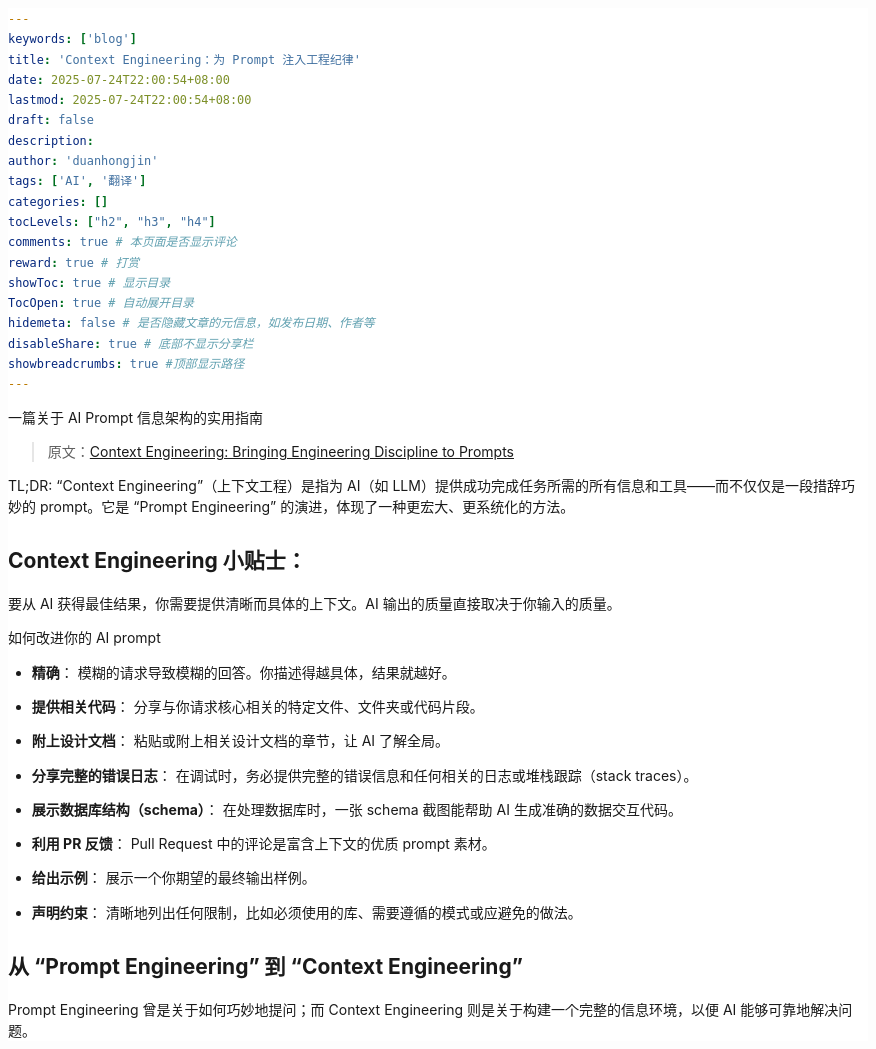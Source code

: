 ```yaml
---
keywords: ['blog']
title: 'Context Engineering：为 Prompt 注入工程纪律'
date: 2025-07-24T22:00:54+08:00
lastmod: 2025-07-24T22:00:54+08:00
draft: false
description: 
author: 'duanhongjin'
tags: ['AI', '翻译']
categories: []
tocLevels: ["h2", "h3", "h4"]
comments: true # 本页面是否显示评论
reward: true # 打赏
showToc: true # 显示目录
TocOpen: true # 自动展开目录
hidemeta: false # 是否隐藏文章的元信息，如发布日期、作者等
disableShare: true # 底部不显示分享栏
showbreadcrumbs: true #顶部显示路径
---
```


一篇关于 AI Prompt 信息架构的实用指南

> 原文：[Context Engineering: Bringing Engineering Discipline to Prompts](https://addyo.substack.com/p/context-engineering-bringing-engineering)

TL;DR: “Context Engineering”（上下文工程）是指为 AI（如 LLM）提供成功完成任务所需的所有信息和工具——而不仅仅是一段措辞巧妙的 prompt。它是 “Prompt Engineering” 的演进，体现了一种更宏大、更系统化的方法。

## Context Engineering 小贴士：

要从 AI 获得最佳结果，你需要提供清晰而具体的上下文。AI 输出的质量直接取决于你输入的质量。

如何改进你的 AI prompt

- **精确**： 模糊的请求导致模糊的回答。你描述得越具体，结果就越好。

- **提供相关代码**： 分享与你请求核心相关的特定文件、文件夹或代码片段。

- **附上设计文档**： 粘贴或附上相关设计文档的章节，让 AI 了解全局。

- **分享完整的错误日志**： 在调试时，务必提供完整的错误信息和任何相关的日志或堆栈跟踪（stack traces）。

- **展示数据库结构（schema）**： 在处理数据库时，一张 schema 截图能帮助 AI 生成准确的数据交互代码。

- **利用 PR 反馈**： Pull Request 中的评论是富含上下文的优质 prompt 素材。

- **给出示例**： 展示一个你期望的最终输出样例。

- **声明约束**： 清晰地列出任何限制，比如必须使用的库、需要遵循的模式或应避免的做法。

## 从 “Prompt Engineering” 到 “Context Engineering”

Prompt Engineering 曾是关于如何巧妙地提问；而 Context Engineering 则是关于构建一个完整的信息环境，以便 AI 能够可靠地解决问题。
